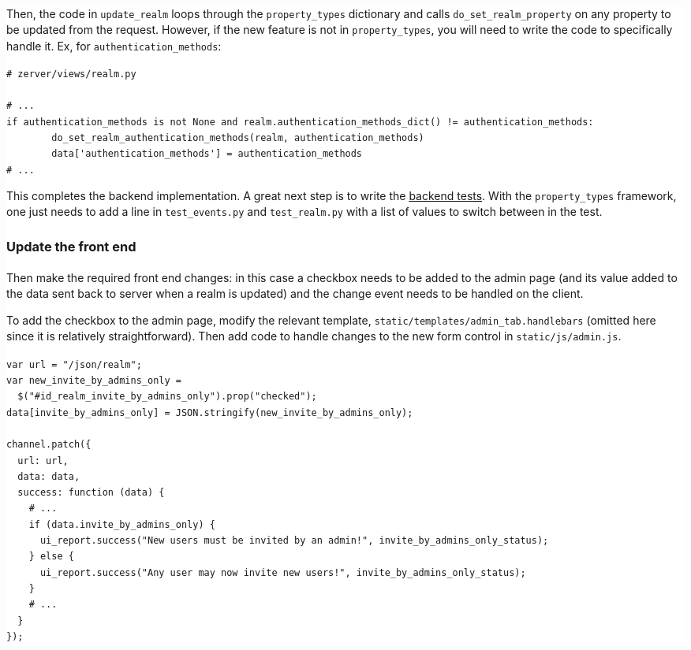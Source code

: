 Then, the code in `update_realm` loops through the `property_types` dictionary
and calls `do_set_realm_property` on any property to be updated from
the request. However, if the new feature is not in `property_types`,
you will need to write the code to specifically handle it.
Ex, for `authentication_methods`:

    # zerver/views/realm.py

    # ...
    if authentication_methods is not None and realm.authentication_methods_dict() != authentication_methods:
            do_set_realm_authentication_methods(realm, authentication_methods)
            data['authentication_methods'] = authentication_methods
    # ...

This completes the backend implementation.  A great next step is to
write the [backend tests](testing-with-django.html).  With the
`property_types` framework, one just needs to add a line in
`test_events.py` and `test_realm.py` with a list of values to switch
between in the test.

### Update the front end

Then make the required front end changes: in this case a checkbox needs
to be added to the admin page (and its value added to the data sent back
to server when a realm is updated) and the change event needs to be
handled on the client.

To add the checkbox to the admin page, modify the relevant template,
`static/templates/admin_tab.handlebars` (omitted here since it is
relatively straightforward). Then add code to handle changes to the new
form control in `static/js/admin.js`.

    var url = "/json/realm";
    var new_invite_by_admins_only =
      $("#id_realm_invite_by_admins_only").prop("checked");
    data[invite_by_admins_only] = JSON.stringify(new_invite_by_admins_only);

    channel.patch({
      url: url,
      data: data,
      success: function (data) {
        # ...
        if (data.invite_by_admins_only) {
          ui_report.success("New users must be invited by an admin!", invite_by_admins_only_status);
        } else {
          ui_report.success("Any user may now invite new users!", invite_by_admins_only_status);
        }
        # ...
      }
    });
